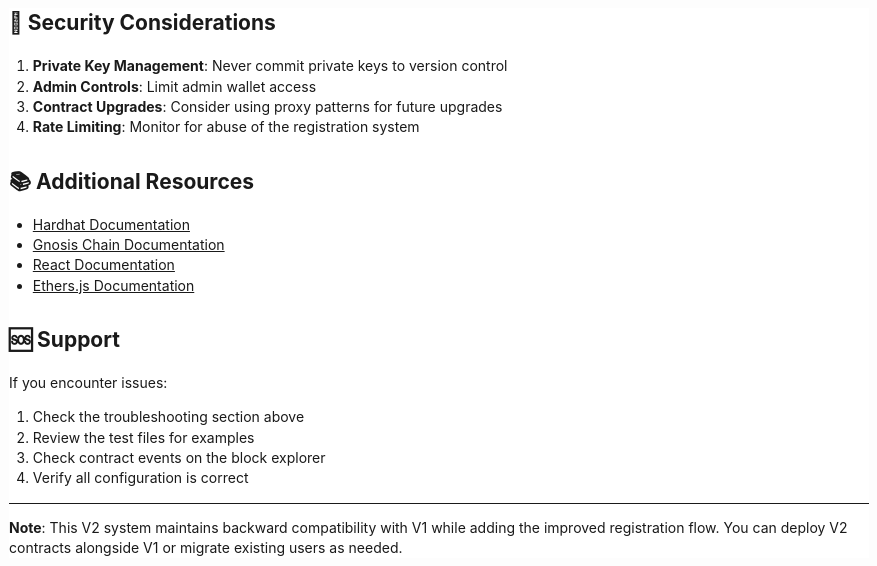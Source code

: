 ## 🔐 Security Considerations

1. **Private Key Management**: Never commit private keys to version control
2. **Admin Controls**: Limit admin wallet access
3. **Contract Upgrades**: Consider using proxy patterns for future upgrades
4. **Rate Limiting**: Monitor for abuse of the registration system

## 📚 Additional Resources

- [Hardhat Documentation](https://hardhat.org/docs)
- [Gnosis Chain Documentation](https://docs.gnosischain.com/)
- [React Documentation](https://react.dev/)
- [Ethers.js Documentation](https://docs.ethers.org/)

## 🆘 Support

If you encounter issues:
1. Check the troubleshooting section above
2. Review the test files for examples
3. Check contract events on the block explorer
4. Verify all configuration is correct

---

**Note**: This V2 system maintains backward compatibility with V1 while adding the improved registration flow. You can deploy V2 contracts alongside V1 or migrate existing users as needed.

